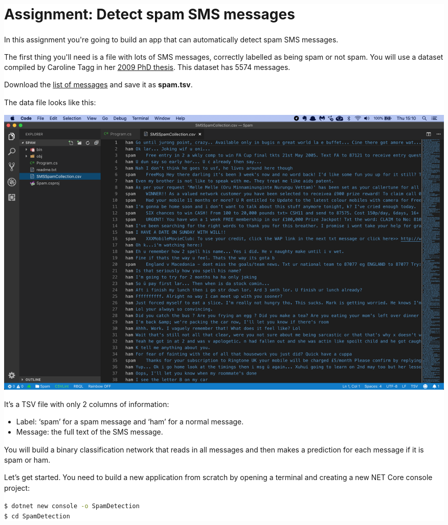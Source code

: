 # Assignment: Detect spam SMS messages

In this assignment you're going to build an app that can automatically detect spam SMS messages.

The first thing you'll need is a file with lots of SMS messages, correctly labelled as being spam or not spam. You will use a dataset compiled by Caroline Tagg in her [2009 PhD thesis](http://etheses.bham.ac.uk/253/1/Tagg09PhD.pdf). This dataset has 5574 messages.

Download the [list of messages](https://github.com/mdfarragher/DSC/blob/master/BinaryClassification/SpamDetection/spam.tsv) and save it as **spam.tsv**.

The data file looks like this:

![Spam message list](./assets/data.png)

It’s a TSV file with only 2 columns of information:

* Label: ‘spam’ for a spam message and ‘ham’ for a normal message.
* Message: the full text of the SMS message.

You will build a binary classification network that reads in all messages and then makes a prediction for each message if it is spam or ham.

Let’s get started. You need to build a new application from scratch by opening a terminal and creating a new NET Core console project:

```bash
$ dotnet new console -o SpamDetection
$ cd SpamDetection
```
